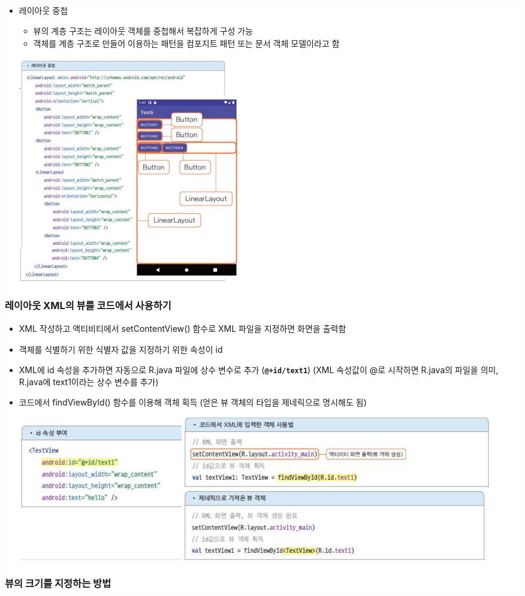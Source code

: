 - 레이아웃 중첩
    - 뷰의 계층 구조는 레이아웃 객체를 중첩해서 복잡하게 구성 가능
    - 객체를 계층 구조로 만들어 이용하는 패턴을 컴포지트 패턴 또는 문서 객체 모델이라고 함
    
    ![image.png](image/image%203.png)
    

### 레이아웃 XML의 뷰를 코드에서 사용하기

- XML 작성하고 액티비티에서 setContentView() 함수로 XML 파일을 지정하면 화면을 출력함
- 객체를 식별하기 위한 식별자 값을 지정하기 위한 속성이 id
- XML에 id 속성을 추가하면 자동으로 R.java 파일에 상수 변수로 추가 (**`@+id/text1`**)
(XML 속성값이 @로 시작하면 R.java의 파일을 의미, R.java에 text1이라는 상수 변수를 추가)
- 코드에서 findViewById() 함수를 이용해 객체 획득
(얻은 뷰 객체의 타입을 제네릭으로 명시해도 됨)
    
    ![image.png](image/image%204.png)
    

### 뷰의 크기를 지정하는 방법
